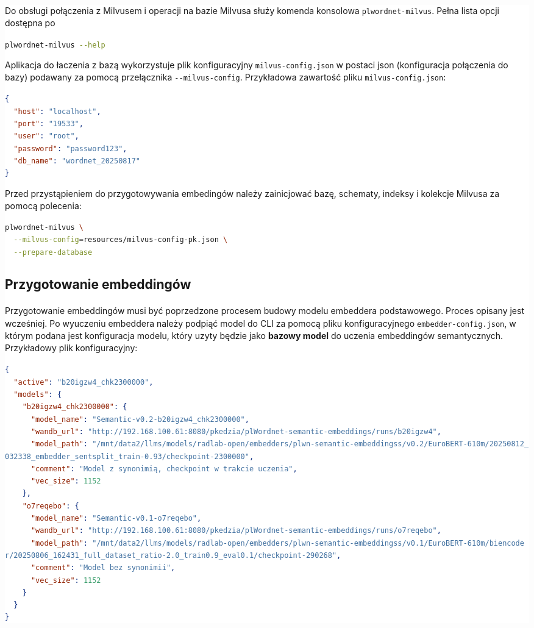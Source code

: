 Do obsługi połączenia z Milvusem i operacji na bazie Milvusa służy 
komenda konsolowa `plwordnet-milvus`. Pełna lista opcji dostępna po 
```bash
plwordnet-milvus --help
```

Aplikacja do łaczenia z bazą wykorzystuje plik konfiguracyjny `milvus-config.json` 
w postaci json (konfiguracja połączenia do bazy) podawany za pomocą przełącznika 
`--milvus-config`. Przykładowa zawartość pliku `milvus-config.json`:
```json
{
  "host": "localhost",
  "port": "19533",
  "user": "root",
  "password": "password123",
  "db_name": "wordnet_20250817"
}
```

Przed przystąpieniem do przygotowywania embedingów należy zainicjować
bazę, schematy, indeksy i kolekcje Milvusa za pomocą polecenia:
```bash
plwordnet-milvus \
  --milvus-config=resources/milvus-config-pk.json \
  --prepare-database
```

## Przygotowanie embeddingów

Przygotowanie embeddingów musi być poprzedzone procesem budowy modelu embeddera 
podstawowego. Proces opisany jest wcześniej. Po wyuczeniu embeddera należy podpiąć
model do CLI za pomocą pliku konfiguracyjnego `embedder-config.json`, w którym
podana jest konfiguracja modelu, który uzyty będzie jako **bazowy model** do uczenia
embeddingów semantycznych. Przykładowy plik konfiguracyjny:

```json
{
  "active": "b20igzw4_chk2300000",
  "models": {
    "b20igzw4_chk2300000": {
      "model_name": "Semantic-v0.2-b20igzw4_chk2300000",
      "wandb_url": "http://192.168.100.61:8080/pkedzia/plWordnet-semantic-embeddings/runs/b20igzw4",
      "model_path": "/mnt/data2/llms/models/radlab-open/embedders/plwn-semantic-embeddingss/v0.2/EuroBERT-610m/20250812_032338_embedder_sentsplit_train-0.93/checkpoint-2300000",
      "comment": "Model z synonimią, checkpoint w trakcie uczenia",
      "vec_size": 1152
    },
    "o7reqebo": {
      "model_name": "Semantic-v0.1-o7reqebo",
      "wandb_url": "http://192.168.100.61:8080/pkedzia/plWordnet-semantic-embeddings/runs/o7reqebo",
      "model_path": "/mnt/data2/llms/models/radlab-open/embedders/plwn-semantic-embeddingss/v0.1/EuroBERT-610m/biencoder/20250806_162431_full_dataset_ratio-2.0_train0.9_eval0.1/checkpoint-290268",
      "comment": "Model bez synonimii",
      "vec_size": 1152
    }
  }
}
```
